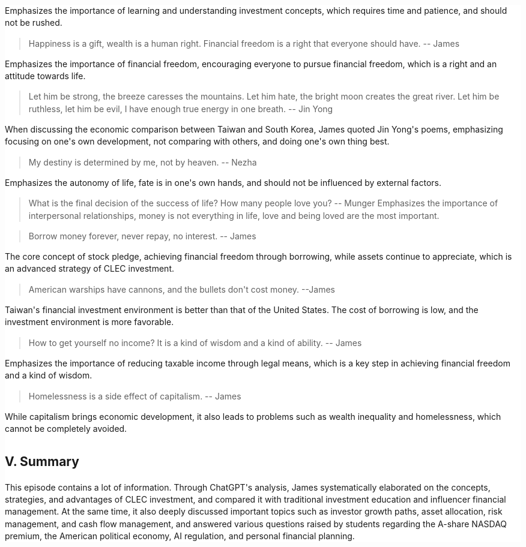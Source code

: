 Emphasizes the importance of learning and understanding investment concepts, which requires time and patience, and should not be rushed.

>   Happiness is a gift, wealth is a human right. Financial freedom is a right that everyone should have.
>   -- James

Emphasizes the importance of financial freedom, encouraging everyone to pursue financial freedom, which is a right and an attitude towards life.

>   Let him be strong, the breeze caresses the mountains. Let him hate, the bright moon creates the great river. Let him be ruthless, let him be evil, I have enough true energy in one breath.
>   -- Jin Yong

When discussing the economic comparison between Taiwan and South Korea, James quoted Jin Yong's poems, emphasizing focusing on one's own development, not comparing with others, and doing one's own thing best.

>   My destiny is determined by me, not by heaven.
>    -- Nezha

Emphasizes the autonomy of life, fate is in one's own hands, and should not be influenced by external factors.

>   What is the final decision of the success of life? How many people love you?
>    -- Munger
Emphasizes the importance of interpersonal relationships, money is not everything in life, love and being loved are the most important.

>   Borrow money forever, never repay, no interest.
>   -- James

The core concept of stock pledge, achieving financial freedom through borrowing, while assets continue to appreciate, which is an advanced strategy of CLEC investment.

> American warships have cannons, and the bullets don't cost money.
> --James

Taiwan's financial investment environment is better than that of the United States. The cost of borrowing is low, and the investment environment is more favorable.

> How to get yourself no income? It is a kind of wisdom and a kind of ability.
> -- James

Emphasizes the importance of reducing taxable income through legal means, which is a key step in achieving financial freedom and a kind of wisdom.

> Homelessness is a side effect of capitalism.
> -- James

While capitalism brings economic development, it also leads to problems such as wealth inequality and homelessness, which cannot be completely avoided.

## V. Summary

This episode contains a lot of information. Through ChatGPT's analysis, James systematically elaborated on the concepts, strategies, and advantages of CLEC investment, and compared it with traditional investment education and influencer financial management. At the same time, it also deeply discussed important topics such as investor growth paths, asset allocation, risk management, and cash flow management, and answered various questions raised by students regarding the A-share NASDAQ premium, the American political economy, AI regulation, and personal financial planning.
